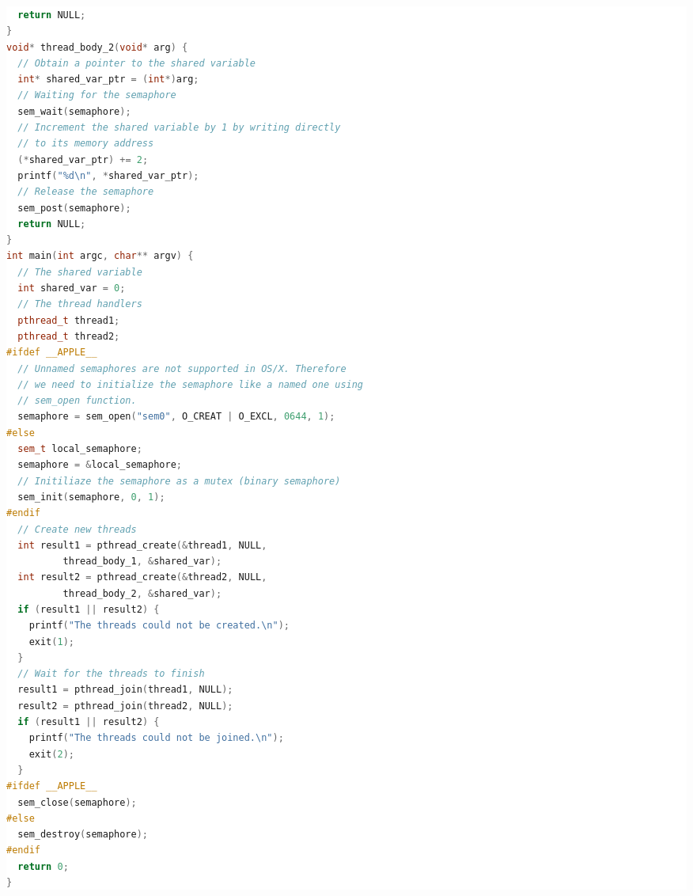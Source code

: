 ```cpp
  return NULL;
}
void* thread_body_2(void* arg) {
  // Obtain a pointer to the shared variable
  int* shared_var_ptr = (int*)arg;
  // Waiting for the semaphore
  sem_wait(semaphore);
  // Increment the shared variable by 1 by writing directly
  // to its memory address
  (*shared_var_ptr) += 2;
  printf("%d\n", *shared_var_ptr);
  // Release the semaphore
  sem_post(semaphore);
  return NULL;
}
int main(int argc, char** argv) {
  // The shared variable
  int shared_var = 0;
  // The thread handlers
  pthread_t thread1;
  pthread_t thread2;
#ifdef __APPLE__
  // Unnamed semaphores are not supported in OS/X. Therefore
  // we need to initialize the semaphore like a named one using
  // sem_open function.
  semaphore = sem_open("sem0", O_CREAT | O_EXCL, 0644, 1);
#else
  sem_t local_semaphore;
  semaphore = &local_semaphore;
  // Initiliaze the semaphore as a mutex (binary semaphore)
  sem_init(semaphore, 0, 1);
#endif
  // Create new threads
  int result1 = pthread_create(&thread1, NULL,
          thread_body_1, &shared_var);
  int result2 = pthread_create(&thread2, NULL,
          thread_body_2, &shared_var);
  if (result1 || result2) {
    printf("The threads could not be created.\n");
    exit(1);
  }
  // Wait for the threads to finish
  result1 = pthread_join(thread1, NULL);
  result2 = pthread_join(thread2, NULL);
  if (result1 || result2) {
    printf("The threads could not be joined.\n");
    exit(2);
  }
#ifdef __APPLE__
  sem_close(semaphore);
#else
  sem_destroy(semaphore);
#endif
  return 0;
}
```
